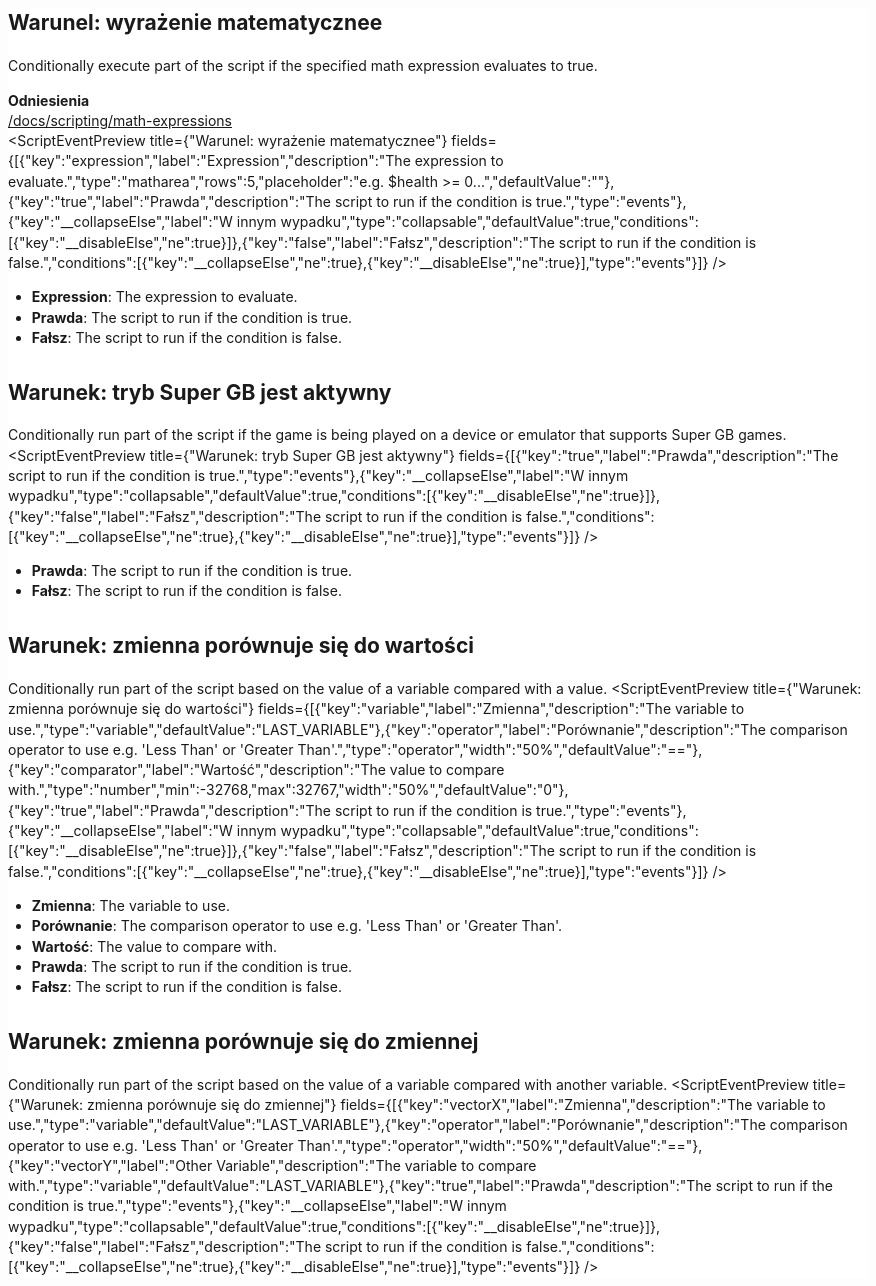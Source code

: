 ## Warunel: wyrażenie matematycznee
Conditionally execute part of the script if the specified math expression evaluates to true.

**Odniesienia**  
[/docs/scripting/math-expressions](/docs/scripting/math-expressions)  
<ScriptEventPreview title={"Warunel: wyrażenie matematycznee"} fields={[{"key":"expression","label":"Expression","description":"The expression to evaluate.","type":"matharea","rows":5,"placeholder":"e.g. $health >= 0...","defaultValue":""},{"key":"true","label":"Prawda","description":"The script to run if the condition is true.","type":"events"},{"key":"__collapseElse","label":"W innym wypadku","type":"collapsable","defaultValue":true,"conditions":[{"key":"__disableElse","ne":true}]},{"key":"false","label":"Fałsz","description":"The script to run if the condition is false.","conditions":[{"key":"__collapseElse","ne":true},{"key":"__disableElse","ne":true}],"type":"events"}]} />

- **Expression**: The expression to evaluate.  
- **Prawda**: The script to run if the condition is true.  
- **Fałsz**: The script to run if the condition is false.  

## Warunek: tryb Super GB jest aktywny
Conditionally run part of the script if the game is being played on a device or emulator that supports Super GB games.
<ScriptEventPreview title={"Warunek: tryb Super GB jest aktywny"} fields={[{"key":"true","label":"Prawda","description":"The script to run if the condition is true.","type":"events"},{"key":"__collapseElse","label":"W innym wypadku","type":"collapsable","defaultValue":true,"conditions":[{"key":"__disableElse","ne":true}]},{"key":"false","label":"Fałsz","description":"The script to run if the condition is false.","conditions":[{"key":"__collapseElse","ne":true},{"key":"__disableElse","ne":true}],"type":"events"}]} />

- **Prawda**: The script to run if the condition is true.  
- **Fałsz**: The script to run if the condition is false.  

## Warunek: zmienna porównuje się do wartości
Conditionally run part of the script based on the value of a variable compared with a value.
<ScriptEventPreview title={"Warunek: zmienna porównuje się do wartości"} fields={[{"key":"variable","label":"Zmienna","description":"The variable to use.","type":"variable","defaultValue":"LAST_VARIABLE"},{"key":"operator","label":"Porównanie","description":"The comparison operator to use e.g. 'Less Than' or 'Greater Than'.","type":"operator","width":"50%","defaultValue":"=="},{"key":"comparator","label":"Wartość","description":"The value to compare with.","type":"number","min":-32768,"max":32767,"width":"50%","defaultValue":"0"},{"key":"true","label":"Prawda","description":"The script to run if the condition is true.","type":"events"},{"key":"__collapseElse","label":"W innym wypadku","type":"collapsable","defaultValue":true,"conditions":[{"key":"__disableElse","ne":true}]},{"key":"false","label":"Fałsz","description":"The script to run if the condition is false.","conditions":[{"key":"__collapseElse","ne":true},{"key":"__disableElse","ne":true}],"type":"events"}]} />

- **Zmienna**: The variable to use.  
- **Porównanie**: The comparison operator to use e.g. 'Less Than' or 'Greater Than'.  
- **Wartość**: The value to compare with.  
- **Prawda**: The script to run if the condition is true.  
- **Fałsz**: The script to run if the condition is false.  

## Warunek: zmienna porównuje się do zmiennej
Conditionally run part of the script based on the value of a variable compared with another variable.
<ScriptEventPreview title={"Warunek: zmienna porównuje się do zmiennej"} fields={[{"key":"vectorX","label":"Zmienna","description":"The variable to use.","type":"variable","defaultValue":"LAST_VARIABLE"},{"key":"operator","label":"Porównanie","description":"The comparison operator to use e.g. 'Less Than' or 'Greater Than'.","type":"operator","width":"50%","defaultValue":"=="},{"key":"vectorY","label":"Other Variable","description":"The variable to compare with.","type":"variable","defaultValue":"LAST_VARIABLE"},{"key":"true","label":"Prawda","description":"The script to run if the condition is true.","type":"events"},{"key":"__collapseElse","label":"W innym wypadku","type":"collapsable","defaultValue":true,"conditions":[{"key":"__disableElse","ne":true}]},{"key":"false","label":"Fałsz","description":"The script to run if the condition is false.","conditions":[{"key":"__collapseElse","ne":true},{"key":"__disableElse","ne":true}],"type":"events"}]} />
